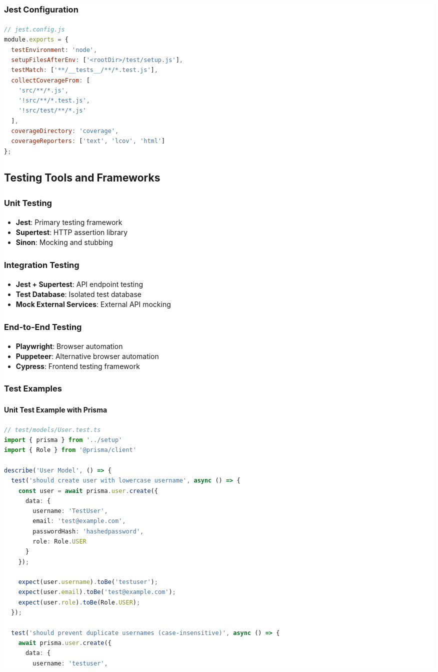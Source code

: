 ### Jest Configuration
```javascript
// jest.config.js
module.exports = {
  testEnvironment: 'node',
  setupFilesAfterEnv: ['<rootDir>/test/setup.js'],
  testMatch: ['**/__tests__/**/*.test.js'],
  collectCoverageFrom: [
    'src/**/*.js',
    '!src/**/*.test.js',
    '!src/test/**/*.js'
  ],
  coverageDirectory: 'coverage',
  coverageReporters: ['text', 'lcov', 'html']
};
```

## Testing Tools and Frameworks

### Unit Testing
- **Jest**: Primary testing framework
- **Supertest**: HTTP assertion library
- **Sinon**: Mocking and stubbing

### Integration Testing
- **Jest + Supertest**: API endpoint testing
- **Test Database**: Isolated test database
- **Mock External Services**: External API mocking

### End-to-End Testing
- **Playwright**: Browser automation
- **Puppeteer**: Alternative browser automation
- **Cypress**: Frontend testing framework

### Test Examples

#### Unit Test Example with Prisma
```typescript
// test/models/User.test.ts
import { prisma } from '../setup'
import { Role } from '@prisma/client'

describe('User Model', () => {
  test('should create user with lowercase username', async () => {
    const user = await prisma.user.create({
      data: {
        username: 'TestUser',
        email: 'test@example.com',
        passwordHash: 'hashedpassword',
        role: Role.USER
      }
    });

    expect(user.username).toBe('testuser');
    expect(user.email).toBe('test@example.com');
    expect(user.role).toBe(Role.USER);
  });

  test('should prevent duplicate usernames (case-insensitive)', async () => {
    await prisma.user.create({
      data: {
        username: 'testuser',
```